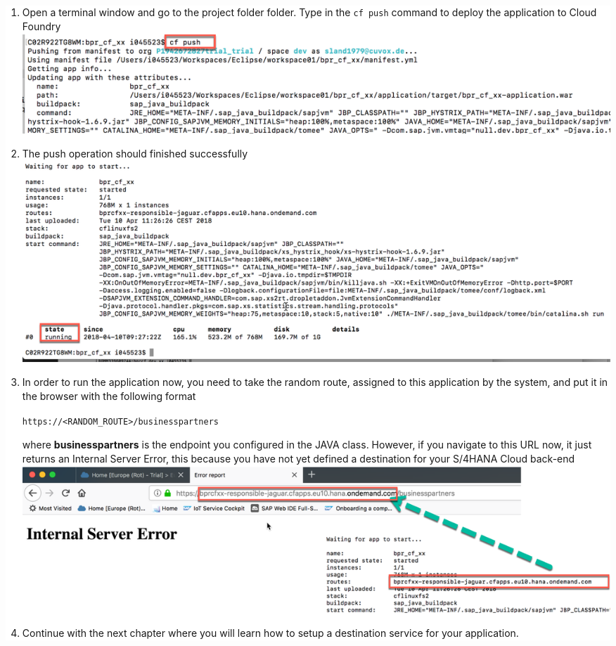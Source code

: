 1. Open a terminal window and go to the project folder folder. Type in the `cf push` command to deploy the application to Cloud Foundry  
	![](images/13.png)

1. The push operation should finished successfully
	![](images/14.png)

1. In order to run the application now, you need to take the random route, assigned to this application by the system, and put it in the browser with the following format 

	`https://<RANDOM_ROUTE>/businesspartners`

	where **businesspartners** is the endpoint you configured in the JAVA class. However, if you navigate to this URL now, it just returns an Internal Server Error, this because you have not yet defined a destination for your S/4HANA Cloud back-end
	![](images/15.png)

1. Continue with the next chapter where you will learn how to setup a destination service for your application.
